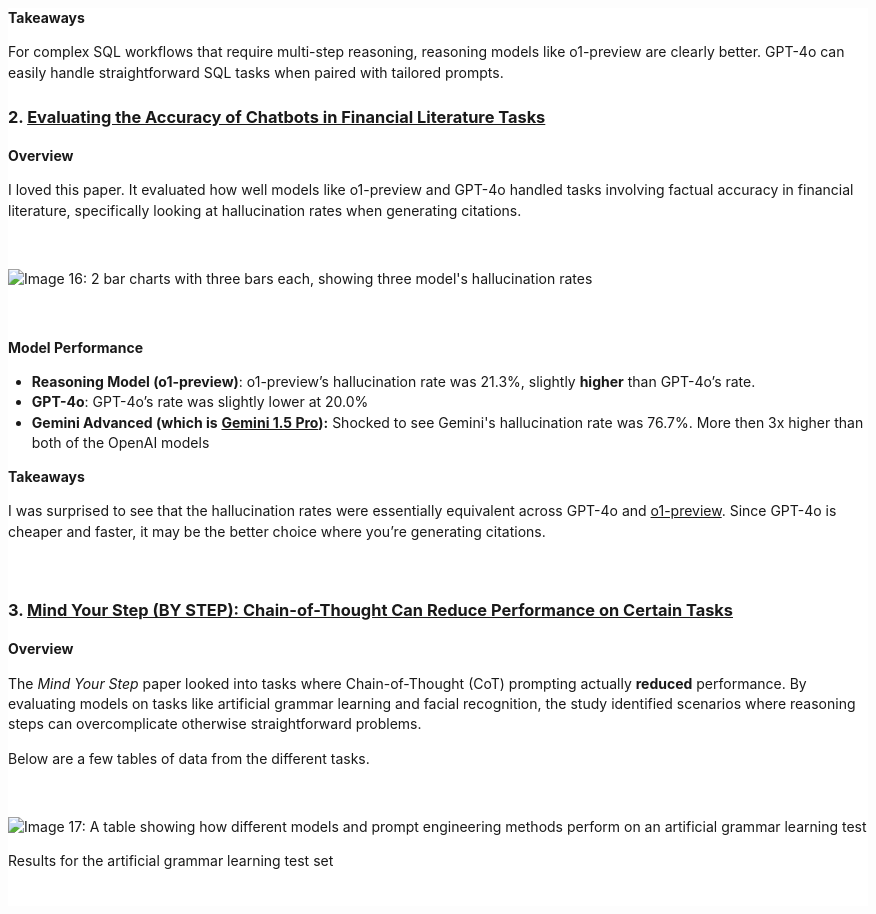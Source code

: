 **Takeaways**

For complex SQL workflows that require multi-step reasoning, reasoning models like o1-preview are clearly better. GPT-4o can easily handle straightforward SQL tasks when paired with tailored prompts.

### **2\.** [**Evaluating the Accuracy of Chatbots in Financial Literature Tasks**](https://arxiv.org/pdf/2411.07031)

**Overview**

I loved this paper. It evaluated how well models like o1-preview and GPT-4o handled tasks involving factual accuracy in financial literature, specifically looking at hallucination rates when generating citations.

‍

![Image 16: 2 bar charts with three bars each, showing three model's hallucination rates](https://cdn.prod.website-files.com/646e63db3a42c618e0a9935c/67379dc99fbc3104f5905ba1_67379ce9ad54a9ad736f8134_Financial%2520hallucination%2520rates%2520main%2520graph.png)

‍

**Model Performance**

*   **Reasoning Model (o1-preview)**: o1-preview’s hallucination rate was 21.3%, slightly **higher** than GPT-4o’s rate.
*   **GPT-4o**: GPT-4o’s rate was slightly lower at 20.0%
*   **Gemini Advanced (which is** [**Gemini 1.5 Pro**](https://www.prompthub.us/models/gemini-1-5-pro)**):** Shocked to see Gemini's hallucination rate was 76.7%. More then 3x higher than both of the OpenAI models

**Takeaways**

I was surprised to see that the hallucination rates were essentially equivalent across GPT-4o and [o1-preview](https://www.prompthub.us/models/o1-preview). Since GPT-4o is cheaper and faster, it may be the better choice where you’re generating citations.

‍

### **3\.** [**Mind Your Step (BY STEP): Chain-of-Thought Can Reduce Performance on Certain Tasks**](https://arxiv.org/pdf/2410.21333)

**Overview**

The _Mind Your Step_ paper looked into tasks where Chain-of-Thought (CoT) prompting actually **reduced** performance. By evaluating models on tasks like artificial grammar learning and facial recognition, the study identified scenarios where reasoning steps can overcomplicate otherwise straightforward problems.

Below are a few tables of data from the different tasks.

‍

![Image 17: A table showing how different models and prompt engineering methods perform on an artificial grammar learning test](https://cdn.prod.website-files.com/646e63db3a42c618e0a9935c/67379dc99fbc3104f5905b99_67379d333456261c32f4e9fe_Mind%2520your%2520step%2520table%25201%2520results%2520.png)

Results for the artificial grammar learning test set

‍
